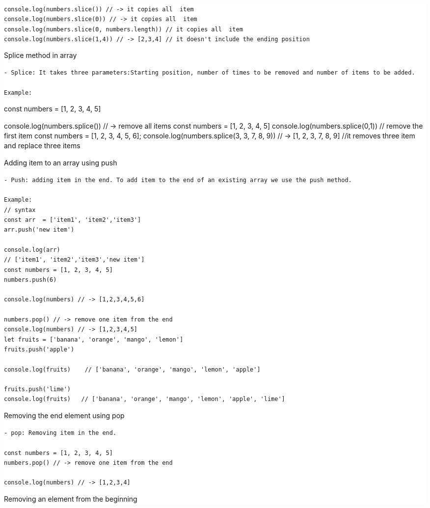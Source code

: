     console.log(numbers.slice()) // -> it copies all  item
    console.log(numbers.slice(0)) // -> it copies all  item
    console.log(numbers.slice(0, numbers.length)) // it copies all  item
    console.log(numbers.slice(1,4)) // -> [2,3,4] // it doesn't include the ending position


Splice method in array

    - Splice: It takes three parameters:Starting position, number of times to be removed and number of items to be added.

    Example:

  const numbers = [1, 2, 3, 4, 5]

  console.log(numbers.splice())     // -> remove all items
  const numbers = [1, 2, 3, 4, 5]
  console.log(numbers.splice(0,1))    // remove the first item
  const numbers = [1, 2, 3, 4, 5, 6];
  console.log(numbers.splice(3, 3, 7, 8, 9))  // -> [1, 2, 3, 7, 8, 9] //it removes three item and replace three items


Adding item to an array using push
    
    - Push: adding item in the end. To add item to the end of an existing array we use the push method.

    Example:
    // syntax
    const arr  = ['item1', 'item2','item3']
    arr.push('new item')

    console.log(arr)
    // ['item1', 'item2','item3','new item']
    const numbers = [1, 2, 3, 4, 5]
    numbers.push(6)

    console.log(numbers) // -> [1,2,3,4,5,6]

    numbers.pop() // -> remove one item from the end
    console.log(numbers) // -> [1,2,3,4,5]
    let fruits = ['banana', 'orange', 'mango', 'lemon']
    fruits.push('apple')

    console.log(fruits)    // ['banana', 'orange', 'mango', 'lemon', 'apple']

    fruits.push('lime')
    console.log(fruits)   // ['banana', 'orange', 'mango', 'lemon', 'apple', 'lime']


Removing the end element using pop
    
    - pop: Removing item in the end.

    const numbers = [1, 2, 3, 4, 5]
    numbers.pop() // -> remove one item from the end

    console.log(numbers) // -> [1,2,3,4]


Removing an element from the beginning
    